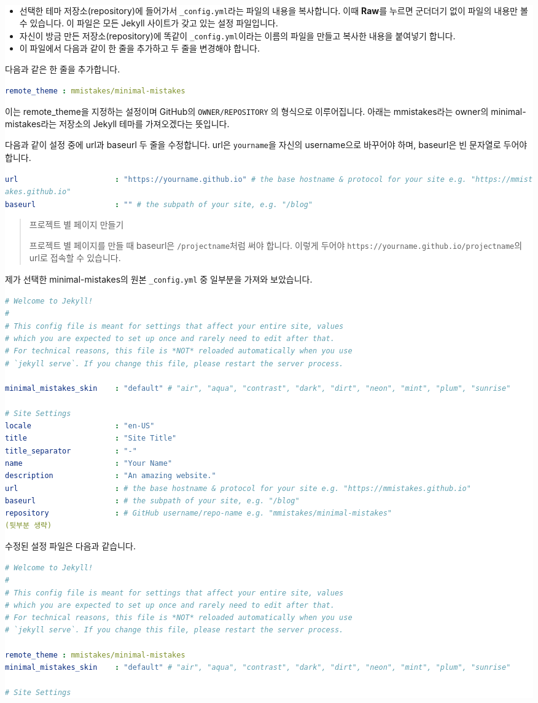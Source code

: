 * 선택한 테마 저장소(repository)에 들어가서 `_config.yml`라는 파일의 내용을 복사합니다. 이때 **Raw**를 누르면 군더더기 없이 파일의 내용만 볼 수 있습니다. 이 파일은 모든 Jekyll 사이트가 갖고 있는 설정 파일입니다. 
* 자신이 방금 만든 저장소(repository)에 똑같이 `_config.yml`이라는 이름의 파일을 만들고 복사한 내용을 붙여넣기 합니다.
* 이 파일에서 다음과 같이 한 줄을 추가하고 두 줄을 변경해야 합니다.

다음과 같은 한 줄을 추가합니다. 

```yaml
remote_theme : mmistakes/minimal-mistakes
```

이는 remote_theme을 지정하는 설정이며 GitHub의 `OWNER/REPOSITORY` 의 형식으로 이루어집니다. 아래는 mmistakes라는 owner의 minimal-mistakes라는 저장소의 Jekyll 테마를 가져오겠다는 뜻입니다.

다음과 같이 설정 중에 url과 baseurl 두 줄을 수정합니다. url은 `yourname`을 자신의 username으로 바꾸어야 하며, baseurl은 빈 문자열로 두어야 합니다.

```yaml
url                      : "https://yourname.github.io" # the base hostname & protocol for your site e.g. "https://mmistakes.github.io"
baseurl                  : "" # the subpath of your site, e.g. "/blog"
```

> 프로젝트 별 페이지 만들기
>
> 프로젝트 별 페이지를 만들 때 baseurl은 `/projectname`처럼 써야 합니다. 이렇게 두어야 `https://yourname.github.io/projectname`의 url로 접속할 수 있습니다.

제가 선택한 minimal-mistakes의 원본 `_config.yml` 중 일부분을 가져와 보았습니다.

```yaml
# Welcome to Jekyll!
#
# This config file is meant for settings that affect your entire site, values
# which you are expected to set up once and rarely need to edit after that.
# For technical reasons, this file is *NOT* reloaded automatically when you use
# `jekyll serve`. If you change this file, please restart the server process.

minimal_mistakes_skin    : "default" # "air", "aqua", "contrast", "dark", "dirt", "neon", "mint", "plum", "sunrise"

# Site Settings
locale                   : "en-US"
title                    : "Site Title"
title_separator          : "-"
name                     : "Your Name"
description              : "An amazing website."
url                      : # the base hostname & protocol for your site e.g. "https://mmistakes.github.io"
baseurl                  : # the subpath of your site, e.g. "/blog"
repository               : # GitHub username/repo-name e.g. "mmistakes/minimal-mistakes"
(뒷부분 생략)
```

수정된 설정 파일은 다음과 같습니다.

```yaml
# Welcome to Jekyll!
#
# This config file is meant for settings that affect your entire site, values
# which you are expected to set up once and rarely need to edit after that.
# For technical reasons, this file is *NOT* reloaded automatically when you use
# `jekyll serve`. If you change this file, please restart the server process.

remote_theme : mmistakes/minimal-mistakes
minimal_mistakes_skin    : "default" # "air", "aqua", "contrast", "dark", "dirt", "neon", "mint", "plum", "sunrise"

# Site Settings
```